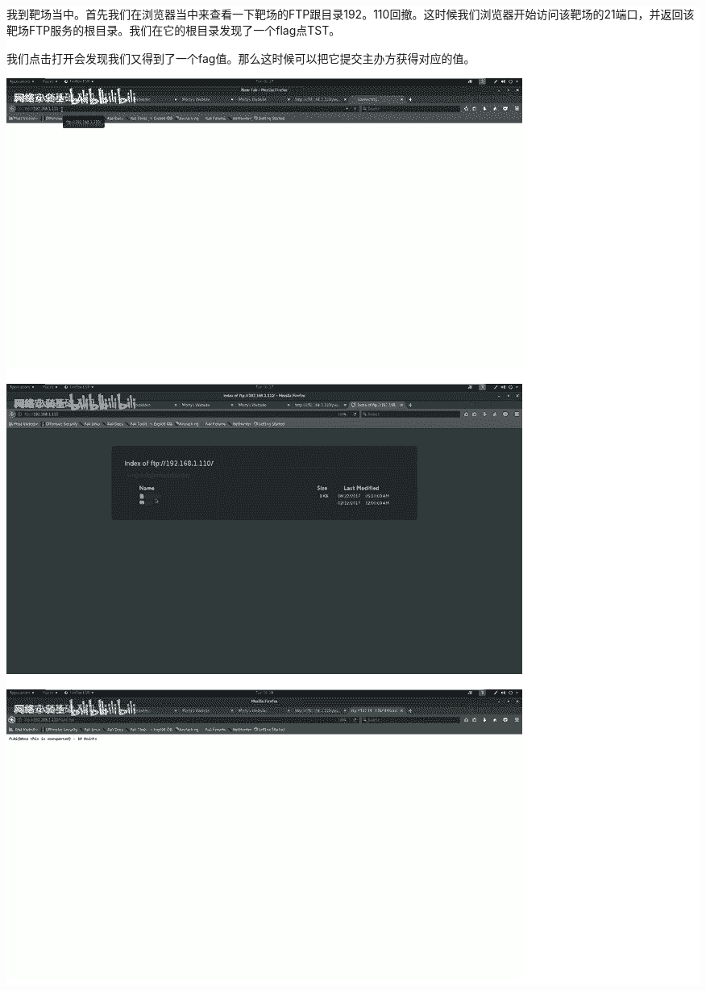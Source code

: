 我到靶场当中。首先我们在浏览器当中来查看一下靶场的FTP跟目录192。110回撤。这时候我们浏览器开始访问该靶场的21端口，并返回该靶场FTP服务的根目录。我们在它的根目录发现了一个flag点TST。

我们点击打开会发现我们又得到了一个fag值。那么这时候可以把它提交主办方获得对应的值。

![](img/08245dd1c24a803d2fb5d64d8599538c_23.png)

![](img/08245dd1c24a803d2fb5d64d8599538c_24.png)

![](img/08245dd1c24a803d2fb5d64d8599538c_25.png)